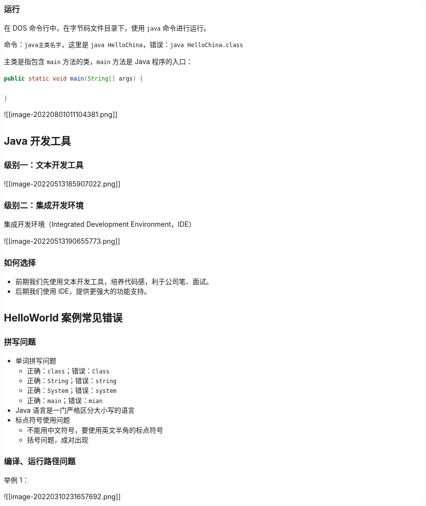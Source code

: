 ### 运行

在 DOS 命令行中，在字节码文件目录下，使用 `java` 命令进行运行。

命令：`java主类名字`，这里是 `java HelloChina`，错误：`java HelloChina.class`

主类是指包含 `main` 方法的类，`main` 方法是 Java 程序的入口：

```java
public static void main(String[] args) {

}
```

![[image-20220801011104381.png]]

## Java 开发工具

### 级别一：文本开发工具

![[image-20220513185907022.png]]

### 级别二：集成开发环境

集成开发环境（Integrated Development Environment，IDE）

![[image-20220513190655773.png]]

### 如何选择

- 前期我们先使用文本开发工具，培养代码感，利于公司笔、面试。
- 后期我们使用 IDE，提供更强大的功能支持。

## HelloWorld 案例常见错误

### 拼写问题

- 单词拼写问题
    - 正确：`class`；错误：`Class`
    - 正确：`String`；错误：`string`
    - 正确：`System`；错误：`system`
    - 正确：`main`；错误：`mian`
- Java 语言是一门严格区分大小写的语言
- 标点符号使用问题
    - 不能用中文符号，要使用英文半角的标点符号
    - 括号问题，成对出现

### 编译、运行路径问题

举例 1：

![[image-20220310231657692.png]]
